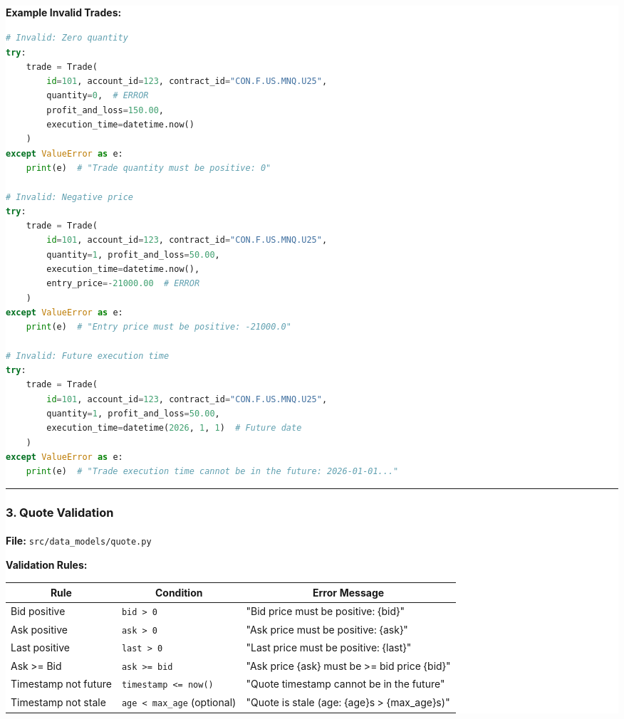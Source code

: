 **Example Invalid Trades:**
```python
# Invalid: Zero quantity
try:
    trade = Trade(
        id=101, account_id=123, contract_id="CON.F.US.MNQ.U25",
        quantity=0,  # ERROR
        profit_and_loss=150.00,
        execution_time=datetime.now()
    )
except ValueError as e:
    print(e)  # "Trade quantity must be positive: 0"

# Invalid: Negative price
try:
    trade = Trade(
        id=101, account_id=123, contract_id="CON.F.US.MNQ.U25",
        quantity=1, profit_and_loss=50.00,
        execution_time=datetime.now(),
        entry_price=-21000.00  # ERROR
    )
except ValueError as e:
    print(e)  # "Entry price must be positive: -21000.0"

# Invalid: Future execution time
try:
    trade = Trade(
        id=101, account_id=123, contract_id="CON.F.US.MNQ.U25",
        quantity=1, profit_and_loss=50.00,
        execution_time=datetime(2026, 1, 1)  # Future date
    )
except ValueError as e:
    print(e)  # "Trade execution time cannot be in the future: 2026-01-01..."
```

---

### 3. Quote Validation

**File:** `src/data_models/quote.py`

**Validation Rules:**

| Rule | Condition | Error Message |
|------|-----------|---------------|
| Bid positive | `bid > 0` | "Bid price must be positive: {bid}" |
| Ask positive | `ask > 0` | "Ask price must be positive: {ask}" |
| Last positive | `last > 0` | "Last price must be positive: {last}" |
| Ask >= Bid | `ask >= bid` | "Ask price {ask} must be >= bid price {bid}" |
| Timestamp not future | `timestamp <= now()` | "Quote timestamp cannot be in the future" |
| Timestamp not stale | `age < max_age` (optional) | "Quote is stale (age: {age}s > {max_age}s)" |
